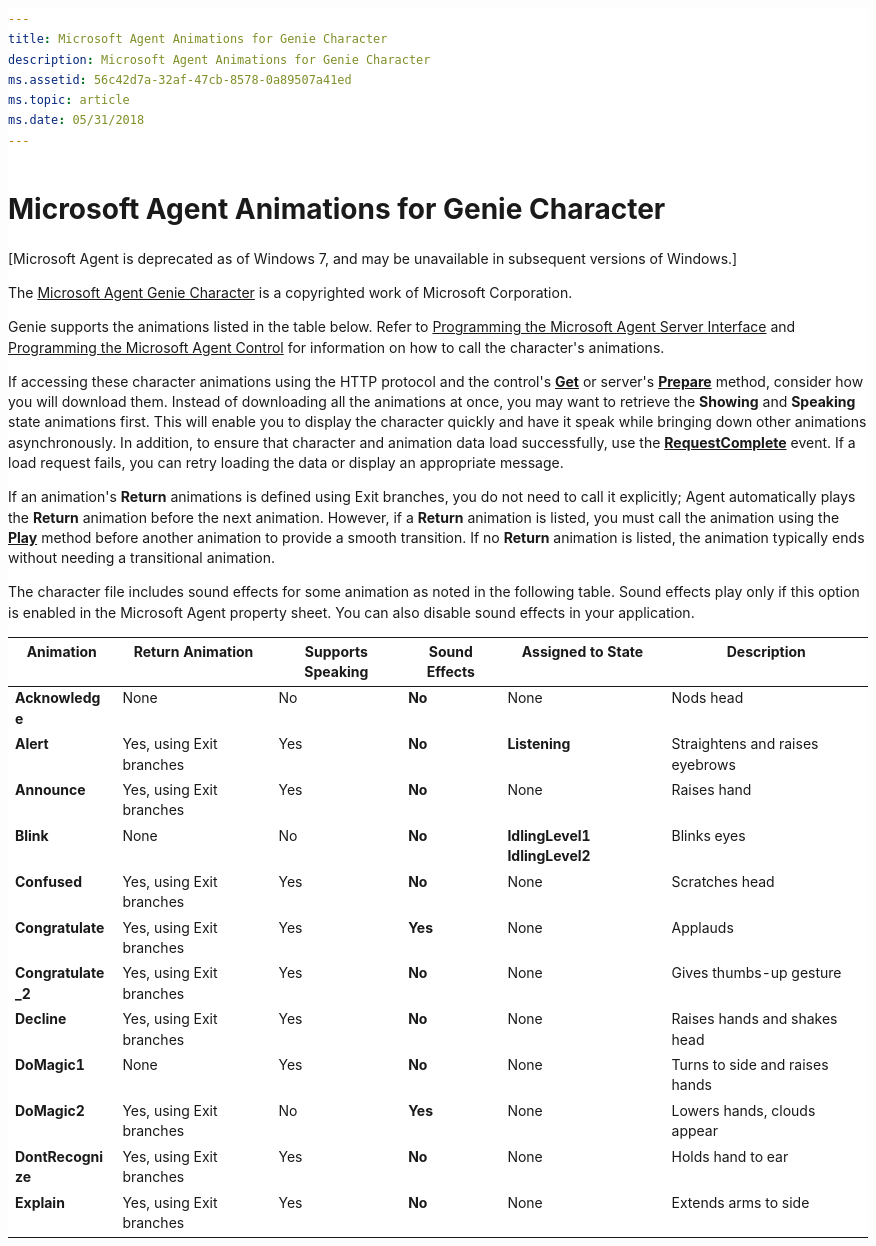 ```yaml
---
title: Microsoft Agent Animations for Genie Character
description: Microsoft Agent Animations for Genie Character
ms.assetid: 56c42d7a-32af-47cb-8578-0a89507a41ed
ms.topic: article
ms.date: 05/31/2018
---
```


# Microsoft Agent Animations for Genie Character

\[Microsoft Agent is deprecated as of Windows 7, and may be unavailable in subsequent versions of Windows.\]

The [Microsoft Agent Genie Character](https://download.cnet.com/agent-2-0-character-genie-character-file/3000-2206_4-10728304.html) is a copyrighted work of Microsoft Corporation.

Genie supports the animations listed in the table below. Refer to [Programming the Microsoft Agent Server Interface](/windows/desktop/lwef/programming-the-microsoft-agent-server-interface) and [Programming the Microsoft Agent Control](programming-the-microsoft-agent-control.md) for information on how to call the character's animations.

If accessing these character animations using the HTTP protocol and the control's [**Get**](get-method.md) or server's [**Prepare**](/windows/desktop/lwef/iagentcharacter--prepare) method, consider how you will download them. Instead of downloading all the animations at once, you may want to retrieve the **Showing** and **Speaking** state animations first. This will enable you to display the character quickly and have it speak while bringing down other animations asynchronously. In addition, to ensure that character and animation data load successfully, use the [**RequestComplete**](requestcomplete-event.md) event. If a load request fails, you can retry loading the data or display an appropriate message.

If an animation's **Return** animations is defined using Exit branches, you do not need to call it explicitly; Agent automatically plays the **Return** animation before the next animation. However, if a **Return** animation is listed, you must call the animation using the [**Play**](play-method.md) method before another animation to provide a smooth transition. If no **Return** animation is listed, the animation typically ends without needing a transitional animation.

The character file includes sound effects for some animation as noted in the following table. Sound effects play only if this option is enabled in the Microsoft Agent property sheet. You can also disable sound effects in your application.



| Animation                 | Return Animation         | Supports Speaking | Sound Effects | Assigned to State                            | Description                                                    |
|---------------------------|--------------------------|-------------------|---------------|----------------------------------------------|----------------------------------------------------------------|
| **Acknowledge**           | None                     | No                | **No**        | None                                         | Nods head                                                      |
| **Alert**                 | Yes, using Exit branches | Yes               | **No**        | **Listening**                                | Straightens and raises eyebrows                                |
| **Announce**              | Yes, using Exit branches | Yes               | **No**        | None                                         | Raises hand                                                    |
| **Blink**                 | None                     | No                | **No**        | **IdlingLevel1** **IdlingLevel2**<br/> | Blinks eyes                                                    |
| **Confused**              | Yes, using Exit branches | Yes               | **No**        | None                                         | Scratches head                                                 |
| **Congratulate**          | Yes, using Exit branches | Yes               | **Yes**       | None                                         | Applauds                                                       |
| **Congratulate\_2**       | Yes, using Exit branches | Yes               | **No**        | None                                         | Gives thumbs-up gesture                                        |
| **Decline**               | Yes, using Exit branches | Yes               | **No**        | None                                         | Raises hands and shakes head                                   |
| **DoMagic1**              | None                     | Yes               | **No**        | None                                         | Turns to side and raises hands                                 |
| **DoMagic2**              | Yes, using Exit branches | No                | **Yes**       | None                                         | Lowers hands, clouds appear                                    |
| **DontRecognize**         | Yes, using Exit branches | Yes               | **No**        | None                                         | Holds hand to ear                                              |
| **Explain**               | Yes, using Exit branches | Yes               | **No**        | None                                         | Extends arms to side                                           |